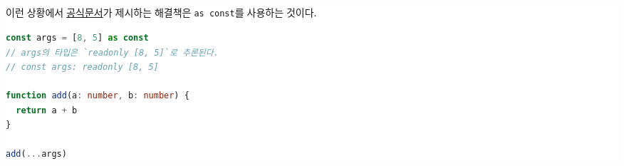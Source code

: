 이런 상황에서 [공식문서](https://www.typescriptlang.org/ko/docs/handbook/2/functions.html#%EB%82%98%EB%A8%B8%EC%A7%80-%EC%9D%B8%EC%88%98rest-argument)가 제시하는 해결책은 `as const`를 사용하는 것이다.

```ts
const args = [8, 5] as const
// args의 타입은 `readonly [8, 5]`로 추론된다.
// const args: readonly [8, 5]

function add(a: number, b: number) {
  return a + b
}

add(...args) 
```
